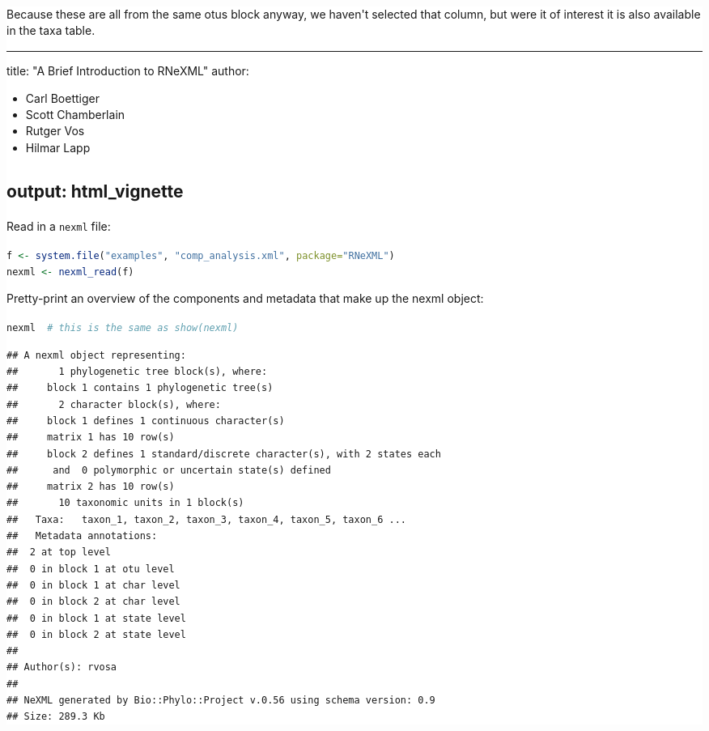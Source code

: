 Because these are all from the same otus block anyway, we haven't selected that column, but were it of interest it is also available in the taxa table.

---
title: "A Brief Introduction to RNeXML"
author:
  - Carl Boettiger
  - Scott Chamberlain
  - Rutger Vos
  - Hilmar Lapp

output: html_vignette
---






Read in a `nexml` file:


```r
f <- system.file("examples", "comp_analysis.xml", package="RNeXML")
nexml <- nexml_read(f)
```

Pretty-print an overview of the components and metadata that make up the nexml object:

```r
nexml  # this is the same as show(nexml)
```

```
## A nexml object representing:
##  	 1 phylogenetic tree block(s), where:
## 	   block 1 contains 1 phylogenetic tree(s) 
##  	 2 character block(s), where:
## 	   block 1 defines 1 continuous character(s) 
## 	   matrix 1 has 10 row(s)
## 	   block 2 defines 1 standard/discrete character(s), with 2 states each 
## 	    and  0 polymorphic or uncertain state(s) defined 
## 	   matrix 2 has 10 row(s) 
##  	 10 taxonomic units in 1 block(s) 
##   Taxa:	 taxon_1, taxon_2, taxon_3, taxon_4, taxon_5, taxon_6 ...
##   Metadata annotations: 
## 	2 at top level 
## 	0 in block 1 at otu level 
## 	0 in block 1 at char level
## 	0 in block 2 at char level 
## 	0 in block 1 at state level
## 	0 in block 2 at state level
## 
## Author(s): rvosa
## 
## NeXML generated by Bio::Phylo::Project v.0.56 using schema version: 0.9 
## Size: 289.3 Kb
```
